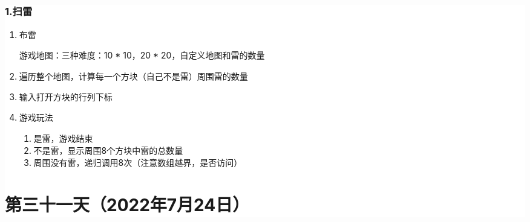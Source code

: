 ### 1.扫雷

1. 布雷

   游戏地图：三种难度：10 * 10，20 * 20，自定义地图和雷的数量

2. 遍历整个地图，计算每一个方块（自己不是雷）周围雷的数量

3. 输入打开方块的行列下标

4. 游戏玩法

   1. 是雷，游戏结束
   2. 不是雷，显示周围8个方块中雷的总数量
   3. 周围没有雷，递归调用8次（注意数组越界，是否访问）



# 第三十一天（2022年7月24日）



